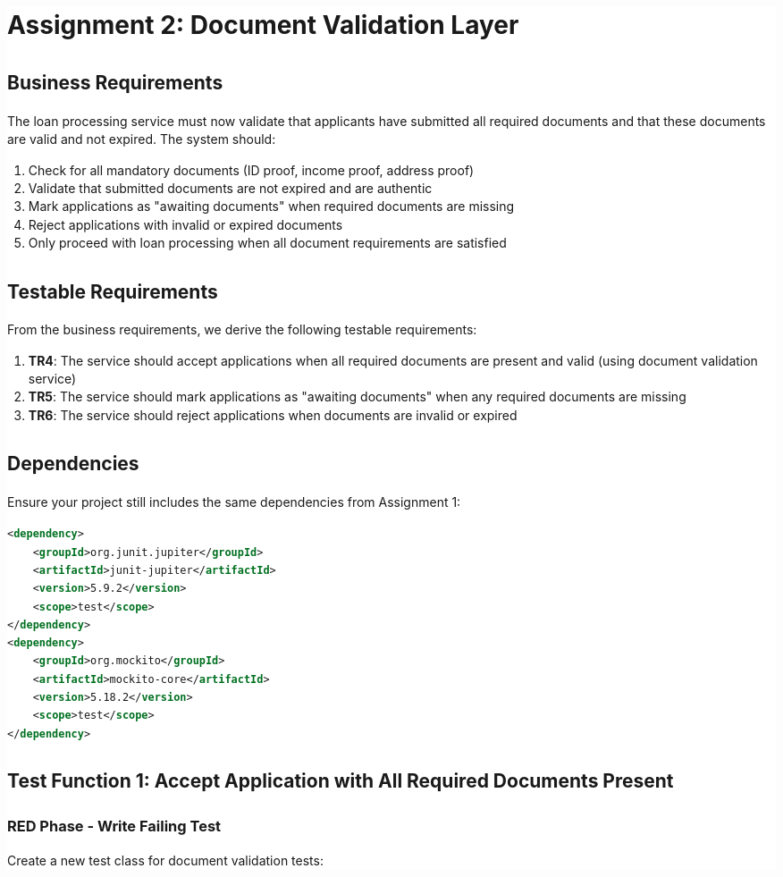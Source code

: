 
# Assignment 2: Document Validation Layer

## Business Requirements

The loan processing service must now validate that applicants have submitted all required documents and that these documents are valid and not expired. The system should:

1. Check for all mandatory documents (ID proof, income proof, address proof)
2. Validate that submitted documents are not expired and are authentic
3. Mark applications as "awaiting documents" when required documents are missing
4. Reject applications with invalid or expired documents
5. Only proceed with loan processing when all document requirements are satisfied

## Testable Requirements

From the business requirements, we derive the following testable requirements:

1. **TR4**: The service should accept applications when all required documents are present and valid (using document validation service)
2. **TR5**: The service should mark applications as "awaiting documents" when any required documents are missing
3. **TR6**: The service should reject applications when documents are invalid or expired

## Dependencies

Ensure your project still includes the same dependencies from Assignment 1:

```xml
<dependency>
    <groupId>org.junit.jupiter</groupId>
    <artifactId>junit-jupiter</artifactId>
    <version>5.9.2</version>
    <scope>test</scope>
</dependency>
<dependency>
    <groupId>org.mockito</groupId>
    <artifactId>mockito-core</artifactId>
    <version>5.18.2</version>
    <scope>test</scope>
</dependency>
```


## Test Function 1: Accept Application with All Required Documents Present

### RED Phase - Write Failing Test

Create a new test class for document validation tests:
